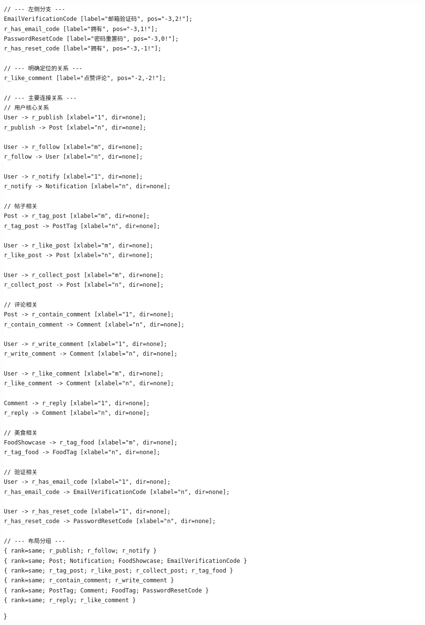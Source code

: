     // --- 左侧分支 ---
    EmailVerificationCode [label="邮箱验证码", pos="-3,2!"];
    r_has_email_code [label="拥有", pos="-3,1!"];
    PasswordResetCode [label="密码重置码", pos="-3,0!"];
    r_has_reset_code [label="拥有", pos="-3,-1!"];

    // --- 明确定位的关系 ---
    r_like_comment [label="点赞评论", pos="-2,-2!"];

    // --- 主要连接关系 ---
    // 用户核心关系
    User -> r_publish [xlabel="1", dir=none];
    r_publish -> Post [xlabel="n", dir=none];
    
    User -> r_follow [xlabel="m", dir=none];
    r_follow -> User [xlabel="n", dir=none];
    
    User -> r_notify [xlabel="1", dir=none];
    r_notify -> Notification [xlabel="n", dir=none];

    // 帖子相关
    Post -> r_tag_post [xlabel="m", dir=none];
    r_tag_post -> PostTag [xlabel="n", dir=none];
    
    User -> r_like_post [xlabel="m", dir=none];
    r_like_post -> Post [xlabel="n", dir=none];
    
    User -> r_collect_post [xlabel="m", dir=none];
    r_collect_post -> Post [xlabel="n", dir=none];

    // 评论相关
    Post -> r_contain_comment [xlabel="1", dir=none];
    r_contain_comment -> Comment [xlabel="n", dir=none];
    
    User -> r_write_comment [xlabel="1", dir=none];
    r_write_comment -> Comment [xlabel="n", dir=none];
    
    User -> r_like_comment [xlabel="m", dir=none];
    r_like_comment -> Comment [xlabel="n", dir=none];
    
    Comment -> r_reply [xlabel="1", dir=none];
    r_reply -> Comment [xlabel="n", dir=none];

    // 美食相关
    FoodShowcase -> r_tag_food [xlabel="m", dir=none];
    r_tag_food -> FoodTag [xlabel="n", dir=none];

    // 验证相关
    User -> r_has_email_code [xlabel="1", dir=none];
    r_has_email_code -> EmailVerificationCode [xlabel="n", dir=none];
    
    User -> r_has_reset_code [xlabel="1", dir=none];
    r_has_reset_code -> PasswordResetCode [xlabel="n", dir=none];

    // --- 布局分组 ---
    { rank=same; r_publish; r_follow; r_notify }
    { rank=same; Post; Notification; FoodShowcase; EmailVerificationCode }
    { rank=same; r_tag_post; r_like_post; r_collect_post; r_tag_food }
    { rank=same; r_contain_comment; r_write_comment }
    { rank=same; PostTag; Comment; FoodTag; PasswordResetCode }
    { rank=same; r_reply; r_like_comment }
}
